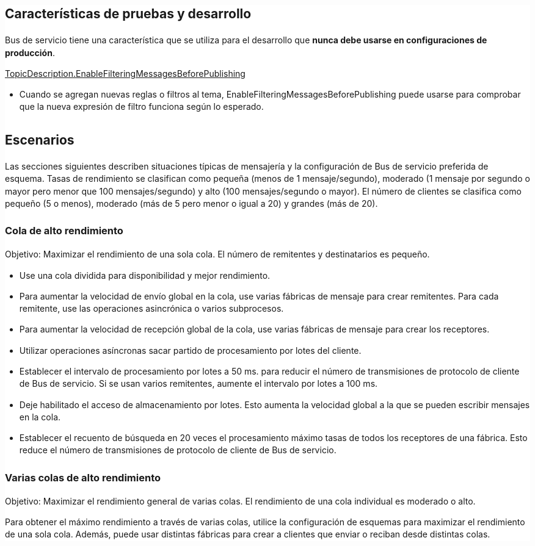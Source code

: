 ## <a name="development--testing-features"></a>Características de pruebas y desarrollo

Bus de servicio tiene una característica que se utiliza para el desarrollo que **nunca debe usarse en configuraciones de producción**.

[TopicDescription.EnableFilteringMessagesBeforePublishing](https://msdn.microsoft.com/library/azure/microsoft.servicebus.messaging.topicdescription.enablefilteringmessagesbeforepublishing.aspx)
- Cuando se agregan nuevas reglas o filtros al tema, EnableFilteringMessagesBeforePublishing puede usarse para comprobar que la nueva expresión de filtro funciona según lo esperado.

## <a name="scenarios"></a>Escenarios

Las secciones siguientes describen situaciones típicas de mensajería y la configuración de Bus de servicio preferida de esquema. Tasas de rendimiento se clasifican como pequeña (menos de 1 mensaje/segundo), moderado (1 mensaje por segundo o mayor pero menor que 100 mensajes/segundo) y alto (100 mensajes/segundo o mayor). El número de clientes se clasifica como pequeño (5 o menos), moderado (más de 5 pero menor o igual a 20) y grandes (más de 20).

### <a name="high-throughput-queue"></a>Cola de alto rendimiento

Objetivo: Maximizar el rendimiento de una sola cola. El número de remitentes y destinatarios es pequeño.

-   Use una cola dividida para disponibilidad y mejor rendimiento.

-   Para aumentar la velocidad de envío global en la cola, use varias fábricas de mensaje para crear remitentes. Para cada remitente, use las operaciones asincrónica o varios subprocesos.

-   Para aumentar la velocidad de recepción global de la cola, use varias fábricas de mensaje para crear los receptores.

-   Utilizar operaciones asíncronas sacar partido de procesamiento por lotes del cliente.

-   Establecer el intervalo de procesamiento por lotes a 50 ms. para reducir el número de transmisiones de protocolo de cliente de Bus de servicio. Si se usan varios remitentes, aumente el intervalo por lotes a 100 ms.

-   Deje habilitado el acceso de almacenamiento por lotes. Esto aumenta la velocidad global a la que se pueden escribir mensajes en la cola.

-   Establecer el recuento de búsqueda en 20 veces el procesamiento máximo tasas de todos los receptores de una fábrica. Esto reduce el número de transmisiones de protocolo de cliente de Bus de servicio.

### <a name="multiple-high-throughput-queues"></a>Varias colas de alto rendimiento

Objetivo: Maximizar el rendimiento general de varias colas. El rendimiento de una cola individual es moderado o alto.

Para obtener el máximo rendimiento a través de varias colas, utilice la configuración de esquemas para maximizar el rendimiento de una sola cola. Además, puede usar distintas fábricas para crear a clientes que enviar o reciban desde distintas colas.
